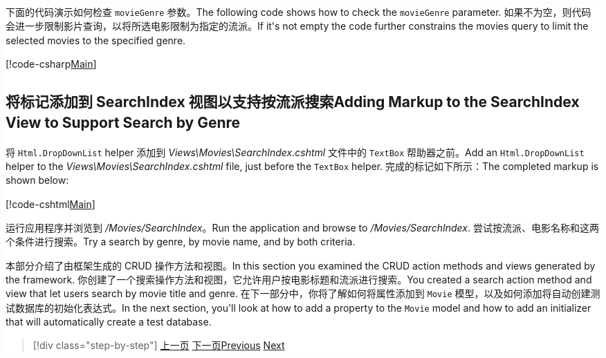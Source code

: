 <span data-ttu-id="a9b8e-254">下面的代码演示如何检查 `movieGenre` 参数。</span><span class="sxs-lookup"><span data-stu-id="a9b8e-254">The following code shows how to check the `movieGenre` parameter.</span></span> <span data-ttu-id="a9b8e-255">如果不为空，则代码会进一步限制影片查询，以将所选电影限制为指定的流派。</span><span class="sxs-lookup"><span data-stu-id="a9b8e-255">If it's not empty the code further constrains the movies query to limit the selected movies to the specified genre.</span></span>

[!code-csharp[Main](examining-the-edit-methods-and-edit-view/samples/sample20.cs)]

## <a name="adding-markup-to-the-searchindex-view-to-support-search-by-genre"></a><span data-ttu-id="a9b8e-256">将标记添加到 SearchIndex 视图以支持按流派搜索</span><span class="sxs-lookup"><span data-stu-id="a9b8e-256">Adding Markup to the SearchIndex View to Support Search by Genre</span></span>

<span data-ttu-id="a9b8e-257">将 `Html.DropDownList` helper 添加到 *Views\Movies\SearchIndex.cshtml* 文件中的 `TextBox` 帮助器之前。</span><span class="sxs-lookup"><span data-stu-id="a9b8e-257">Add an `Html.DropDownList` helper to the *Views\Movies\SearchIndex.cshtml* file, just before the `TextBox` helper.</span></span> <span data-ttu-id="a9b8e-258">完成的标记如下所示：</span><span class="sxs-lookup"><span data-stu-id="a9b8e-258">The completed markup is shown below:</span></span>

[!code-cshtml[Main](examining-the-edit-methods-and-edit-view/samples/sample21.cshtml)]

<span data-ttu-id="a9b8e-259">运行应用程序并浏览到 */Movies/SearchIndex*。</span><span class="sxs-lookup"><span data-stu-id="a9b8e-259">Run the application and browse to */Movies/SearchIndex*.</span></span> <span data-ttu-id="a9b8e-260">尝试按流派、电影名称和这两个条件进行搜索。</span><span class="sxs-lookup"><span data-stu-id="a9b8e-260">Try a search by genre, by movie name, and by both criteria.</span></span>

<span data-ttu-id="a9b8e-261">本部分介绍了由框架生成的 CRUD 操作方法和视图。</span><span class="sxs-lookup"><span data-stu-id="a9b8e-261">In this section you examined the CRUD action methods and views generated by the framework.</span></span> <span data-ttu-id="a9b8e-262">你创建了一个搜索操作方法和视图，它允许用户按电影标题和流派进行搜索。</span><span class="sxs-lookup"><span data-stu-id="a9b8e-262">You created a search action method and view that let users search by movie title and genre.</span></span> <span data-ttu-id="a9b8e-263">在下一部分中，你将了解如何将属性添加到 `Movie` 模型，以及如何添加将自动创建测试数据库的初始化表达式。</span><span class="sxs-lookup"><span data-stu-id="a9b8e-263">In the next section, you'll look at how to add a property to the `Movie` model and how to add an initializer that will automatically create a test database.</span></span>

> [!div class="step-by-step"]
> <span data-ttu-id="a9b8e-264">[上一页](accessing-your-models-data-from-a-controller.md)
> [下一页](adding-a-new-field.md)</span><span class="sxs-lookup"><span data-stu-id="a9b8e-264">[Previous](accessing-your-models-data-from-a-controller.md)
[Next](adding-a-new-field.md)</span></span>
